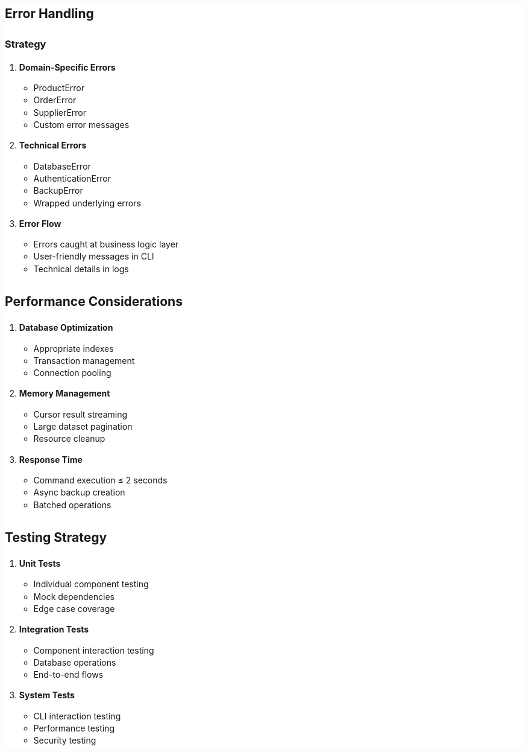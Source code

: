 ## Error Handling

### Strategy

1. **Domain-Specific Errors**
   - ProductError
   - OrderError
   - SupplierError
   - Custom error messages

2. **Technical Errors**
   - DatabaseError
   - AuthenticationError
   - BackupError
   - Wrapped underlying errors

3. **Error Flow**
   - Errors caught at business logic layer
   - User-friendly messages in CLI
   - Technical details in logs

## Performance Considerations

1. **Database Optimization**
   - Appropriate indexes
   - Transaction management
   - Connection pooling

2. **Memory Management**
   - Cursor result streaming
   - Large dataset pagination
   - Resource cleanup

3. **Response Time**
   - Command execution ≤ 2 seconds
   - Async backup creation
   - Batched operations

## Testing Strategy

1. **Unit Tests**
   - Individual component testing
   - Mock dependencies
   - Edge case coverage

2. **Integration Tests**
   - Component interaction testing
   - Database operations
   - End-to-end flows

3. **System Tests**
   - CLI interaction testing
   - Performance testing
   - Security testing
